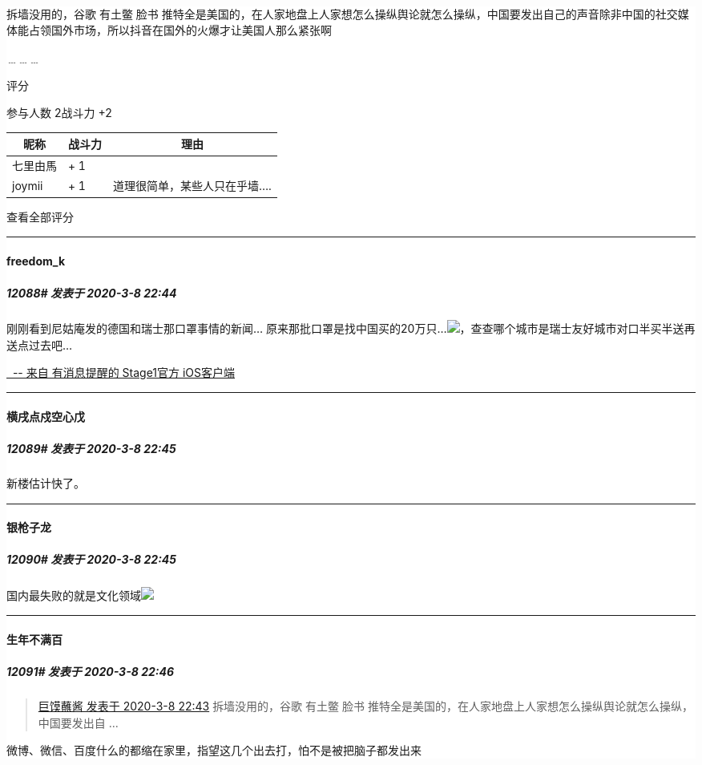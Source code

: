 
拆墙没用的，谷歌 有土鳖 脸书 推特全是美国的，在人家地盘上人家想怎么操纵舆论就怎么操纵，中国要发出自己的声音除非中国的社交媒体能占领国外市场，所以抖音在国外的火爆才让美国人那么紧张啊


﹍﹍﹍

评分


 参与人数 2战斗力 +2

|昵称|战斗力|理由|
|----|---|---|
| 七里由馬| + 1||
| joymii| + 1|道理很简单，某些人只在乎墙….|


查看全部评分


-----

####  freedom_k  
##### 12088#       发表于 2020-3-8 22:44


刚刚看到尼姑庵发的德国和瑞士那口罩事情的新闻…
原来那批口罩是找中国买的20万只…<img src="https://static.saraba1st.com/image/smiley/face2017/001.png" referrerpolicy="no-referrer">，查查哪个城市是瑞士友好城市对口半买半送再送点过去吧…

[  -- 来自 有消息提醒的 Stage1官方 iOS客户端](https://itunes.apple.com/fi/app/saraba1st/id1221237470?mt=8)


-----

####  横戌点戍空心戊  
##### 12089#       发表于 2020-3-8 22:45


新楼估计快了。


-----

####  银枪子龙  
##### 12090#       发表于 2020-3-8 22:45


国内最失败的就是文化领域<img src="https://static.saraba1st.com/image/smiley/face2017/002.png" referrerpolicy="no-referrer">


-----

####  生年不满百  
##### 12091#       发表于 2020-3-8 22:46


<blockquote><a href="httphttps://bbs.saraba1st.com/2b/forum.php?mod=redirect&amp;goto=findpost&amp;pid=46662443&amp;ptid=1916532" target="_blank">巨馍蘸酱 发表于 2020-3-8 22:43</a>
拆墙没用的，谷歌 有土鳖 脸书 推特全是美国的，在人家地盘上人家想怎么操纵舆论就怎么操纵，中国要发出自 ...</blockquote>
微博、微信、百度什么的都缩在家里，指望这几个出去打，怕不是被把脑子都发出来
